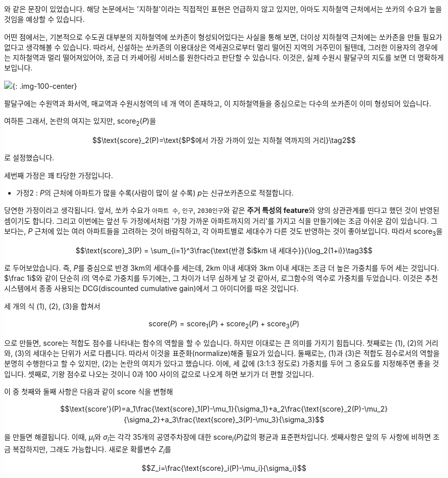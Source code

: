 와 같은 문장이 있었습니다.
해당 논문에서는 '지하철'이라는 직접적인 표현은 언급하지 않고 있지만, 아마도 지하철역 근처에서는 쏘카의 수요가 높을 것임을 예상할 수 있습니다.

어떤 점에서는, 기본적으로 수도권 대부분의 지하철역에 쏘카존이 형성되어있다는 사실을 통해 보면, 더이상 지하철역 근처에는 쏘카존을 만들 필요가 없다고 생각해볼 수 있습니다.
따라서, 신설하는 쏘카존의 이용대상은 역세권으로부터 멀리 떨어진 지역의 거주민이 될텐데, 그러한 이용자의 경우에는 지하철역과 멀리 떨어져있어야, 조금 더 카셰어링 서비스를 원한다라고 판단할 수 있습니다.
이것은, 실제 수원시 팔달구의 지도를 보면 더 명확하게 보입니다.

![]({{site.url}}\images\2023-04-14-socar_zones\paldal_map.png){: .img-100-center}

팔달구에는 수원역과 화서역, 매교역과 수원시청역의 네 개 역이 존재하고, 이 지하철역들을 중심으로는 다수의 쏘카존이 이미 형성되어 있습니다.

여하튼 그래서, 논란의 여지는 있지만, $\text{score}_2(P)$을 

$$\text{score}_2(P)=\text{$P$에서 가장 가까이 있는 지하철 역까지의 거리}\tag2$$

로 설정했습니다.

세번째 가정은 꽤 타당한 가정입니다.

 - 가정2 : $P$의 근처에 아파트가 많을 수록(사람이 많이 살 수록) $p$는 신규쏘카존으로 적절합니다.

당연한 가정이라고 생각됩니다.
앞서, 쏘카 수요가 `아파트 수`, `인구`, `2030인구`와 같은 **주거 특성의 feature**와 양의 상관관계를 띤다고 했던 것이 반영된 셈이기도 합니다.
그리고 이번에는 앞선 두 가정에서처럼 '가장 가까운 아파트까지의 거리'를 가지고 식을 만들기에는 조금 아쉬운 감이 있습니다.
그보다는, $P$ 근처에 있는 여러 아파트들을 고려하는 것이 바람직하고, 각 아파트별로 세대수가 다른 것도 반영하는 것이 좋아보입니다.
따라서 $\text{score}_3$을

$$\text{score}_3(P) = \sum_{i=1}^3\frac{\text{반경 $i$km 내 세대수}}{\log_2(1+i)}\tag3$$

로 두어보았습니다.
즉, $P$를 중심으로 반경 3km의 세대수를 세는데, 2km 이내 세대와 3km 이내 세대는 조금 더 높은 가중치를 두어 세는 것입니다.
$\frac 1i$와 같이 단순히 $i$의 역수로 가중치를 두기에는, 그 차이가 너무 심하게 날 것 같아서, 로그함수의 역수로 가중치를 두었습니다.
이것은 추천시스템에서 종종 사용되는 DCG(discounted cumulative gain)에서 그 아이디어를 따온 것입니다.

세 개의 식 (1), (2), (3)을 합쳐서

$$\text{score}(P)=\text{score}_1(P)+\text{score}_2(P)+\text{score}_3(P)$$

으로 만들면, $\text{score}$는 적합도 점수를 나타내는 함수의 역할을 할 수 있습니다.
하지만 이대로는 큰 의미를 가지기 힘듭니다.
첫째로는 (1), (2)의 거리와, (3)의 세대수는 단위가 서로 다릅니다.
따라서 이것을 표준화(normalize)해줄 필요가 있습니다.
둘째로는, (1)과 (3)은 적합도 점수로서의 역할을 분명히 수행한다고 할 수 있지만, (2)는 논란의 여지가 있다고 했습니다.
이에, 세 값에 (3:1:3 정도로) 가중치를 두어 그 중요도를 지정해주면 좋을 것입니다.
셋째로, 기왕 점수로 나오는 것이니 0과 100 사이의 값으로 나오게 하면 보기가 더 편할 것입니다.

이 중 첫째와 둘째 사항은 다음과 같이 $\text{score}$ 식을 변형해

$$\text{score'}(P)=a_1\frac{\text{score}_1(P)-\mu_1}{\sigma_1}+a_2\frac{\text{score}_2(P)-\mu_2}{\sigma_2}+a_3\frac{\text{score}_3(P)-\mu_3}{\sigma_3}$$

을 만들면 해결됩니다.
이때, $\mu_i$와 $\sigma_i$는 각각 35개의 공영주차장에 대한 $\text{score}_i(P)$값의 평균과 표준편차입니다.
셋째사항은 앞의 두 사항에 비하면 조금 복잡하지만, 그래도 가능합니다.
새로운 확률변수 $Z_i$를

$$Z_i=\frac{\text{score}_i(P)-\mu_i}{\sigma_i}$$
